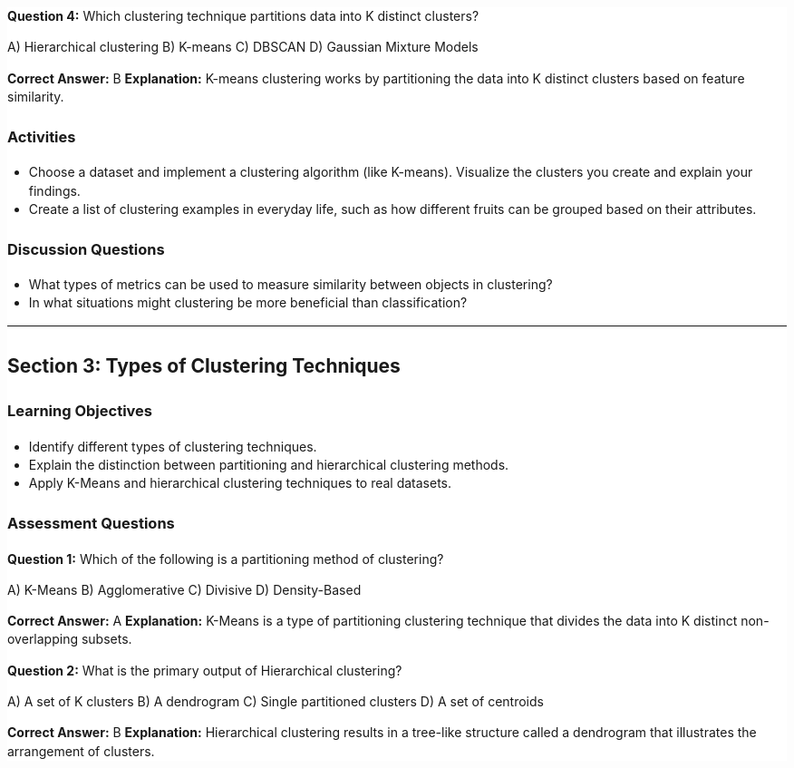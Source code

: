**Question 4:** Which clustering technique partitions data into K distinct clusters?

  A) Hierarchical clustering
  B) K-means
  C) DBSCAN
  D) Gaussian Mixture Models

**Correct Answer:** B
**Explanation:** K-means clustering works by partitioning the data into K distinct clusters based on feature similarity.

### Activities
- Choose a dataset and implement a clustering algorithm (like K-means). Visualize the clusters you create and explain your findings.
- Create a list of clustering examples in everyday life, such as how different fruits can be grouped based on their attributes.

### Discussion Questions
- What types of metrics can be used to measure similarity between objects in clustering?
- In what situations might clustering be more beneficial than classification?

---

## Section 3: Types of Clustering Techniques

### Learning Objectives
- Identify different types of clustering techniques.
- Explain the distinction between partitioning and hierarchical clustering methods.
- Apply K-Means and hierarchical clustering techniques to real datasets.

### Assessment Questions

**Question 1:** Which of the following is a partitioning method of clustering?

  A) K-Means
  B) Agglomerative
  C) Divisive
  D) Density-Based

**Correct Answer:** A
**Explanation:** K-Means is a type of partitioning clustering technique that divides the data into K distinct non-overlapping subsets.

**Question 2:** What is the primary output of Hierarchical clustering?

  A) A set of K clusters
  B) A dendrogram
  C) Single partitioned clusters
  D) A set of centroids

**Correct Answer:** B
**Explanation:** Hierarchical clustering results in a tree-like structure called a dendrogram that illustrates the arrangement of clusters.
